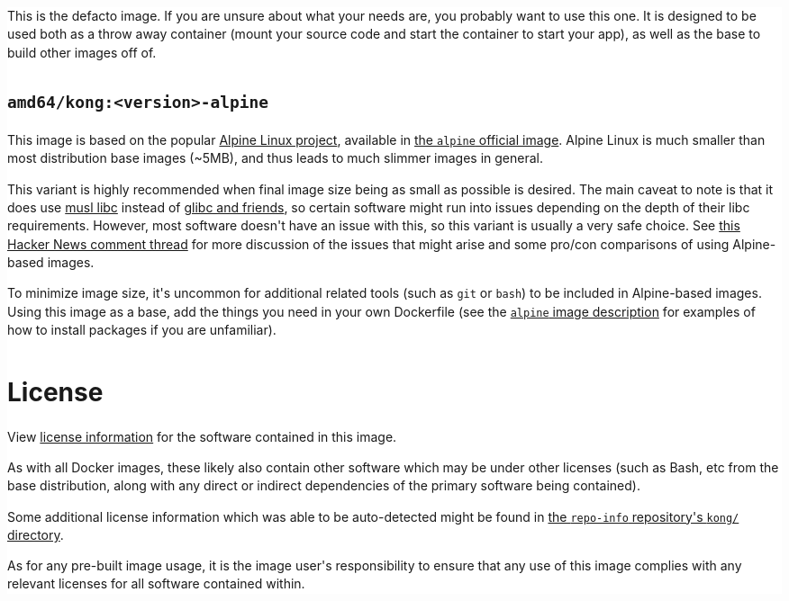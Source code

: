 This is the defacto image. If you are unsure about what your needs are, you probably want to use this one. It is designed to be used both as a throw away container (mount your source code and start the container to start your app), as well as the base to build other images off of.

## `amd64/kong:<version>-alpine`

This image is based on the popular [Alpine Linux project](http://alpinelinux.org), available in [the `alpine` official image](https://hub.docker.com/_/alpine). Alpine Linux is much smaller than most distribution base images (~5MB), and thus leads to much slimmer images in general.

This variant is highly recommended when final image size being as small as possible is desired. The main caveat to note is that it does use [musl libc](http://www.musl-libc.org) instead of [glibc and friends](http://www.etalabs.net/compare_libcs.html), so certain software might run into issues depending on the depth of their libc requirements. However, most software doesn't have an issue with this, so this variant is usually a very safe choice. See [this Hacker News comment thread](https://news.ycombinator.com/item?id=10782897) for more discussion of the issues that might arise and some pro/con comparisons of using Alpine-based images.

To minimize image size, it's uncommon for additional related tools (such as `git` or `bash`) to be included in Alpine-based images. Using this image as a base, add the things you need in your own Dockerfile (see the [`alpine` image description](https://hub.docker.com/_/alpine/) for examples of how to install packages if you are unfamiliar).

# License

View [license information](https://konghq.com/kong/license/) for the software contained in this image.

As with all Docker images, these likely also contain other software which may be under other licenses (such as Bash, etc from the base distribution, along with any direct or indirect dependencies of the primary software being contained).

Some additional license information which was able to be auto-detected might be found in [the `repo-info` repository's `kong/` directory](https://github.com/docker-library/repo-info/tree/master/repos/kong).

As for any pre-built image usage, it is the image user's responsibility to ensure that any use of this image complies with any relevant licenses for all software contained within.
